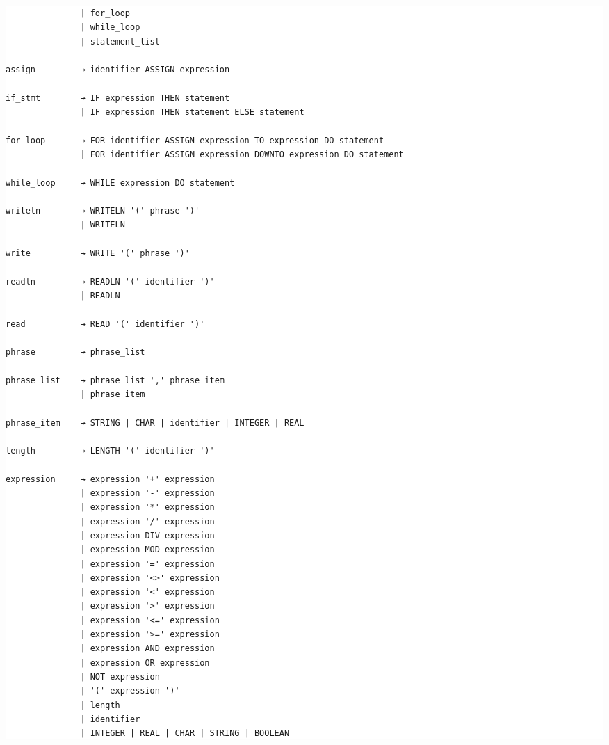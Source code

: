 ```
               | for_loop
               | while_loop
               | statement_list

assign         → identifier ASSIGN expression

if_stmt        → IF expression THEN statement
               | IF expression THEN statement ELSE statement

for_loop       → FOR identifier ASSIGN expression TO expression DO statement
               | FOR identifier ASSIGN expression DOWNTO expression DO statement

while_loop     → WHILE expression DO statement

writeln        → WRITELN '(' phrase ')'
               | WRITELN

write          → WRITE '(' phrase ')'

readln         → READLN '(' identifier ')'
               | READLN

read           → READ '(' identifier ')'

phrase         → phrase_list

phrase_list    → phrase_list ',' phrase_item
               | phrase_item

phrase_item    → STRING | CHAR | identifier | INTEGER | REAL

length         → LENGTH '(' identifier ')'

expression     → expression '+' expression
               | expression '-' expression
               | expression '*' expression
               | expression '/' expression
               | expression DIV expression
               | expression MOD expression
               | expression '=' expression
               | expression '<>' expression
               | expression '<' expression
               | expression '>' expression
               | expression '<=' expression
               | expression '>=' expression
               | expression AND expression
               | expression OR expression
               | NOT expression
               | '(' expression ')'
               | length
               | identifier
               | INTEGER | REAL | CHAR | STRING | BOOLEAN
```
